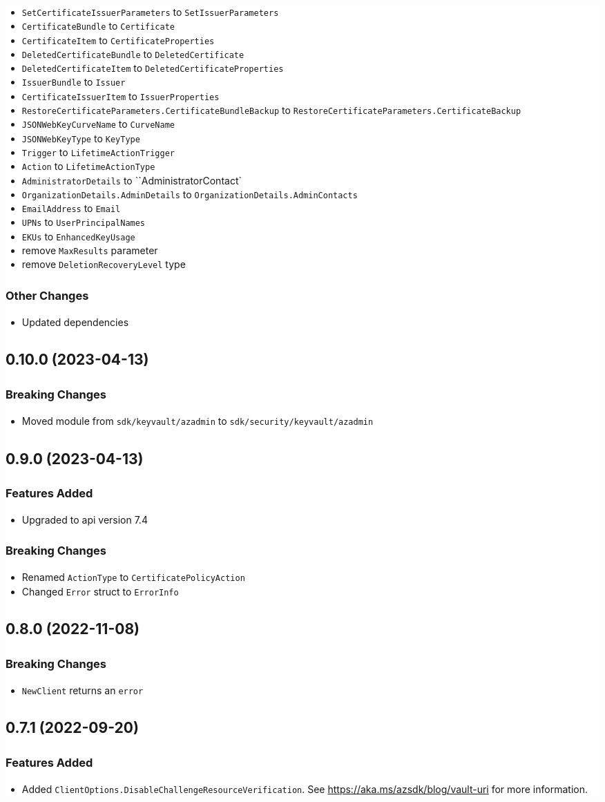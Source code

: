 * `SetCertificateIssuerParameters` to `SetIssuerParameters`
* `CertificateBundle` to `Certificate`
* `CertificateItem` to `CertificateProperties`
* `DeletedCertificateBundle` to `DeletedCertificate`
* `DeletedCertificateItem` to `DeletedCertificateProperties`
* `IssuerBundle` to `Issuer`
* `CertificateIssuerItem` to `IssuerProperties`
* `RestoreCertificateParameters.CertificateBundleBackup` to `RestoreCertificateParameters.CertificateBackup`
* `JSONWebKeyCurveName` to `CurveName`
* `JSONWebKeyType` to `KeyType`
* `Trigger` to `LifetimeActionTrigger`
* `Action` to `LifetimeActionType`
* `AdministratorDetails` to ``AdministratorContact`
* `OrganizationDetails.AdminDetails` to `OrganizationDetails.AdminContacts`
* `EmailAddress` to `Email`
* `UPNs` to `UserPrincipalNames`
* `EKUs` to `EnhancedKeyUsage`
* remove `MaxResults` parameter
* remove `DeletionRecoveryLevel` type

### Other Changes
* Updated dependencies

## 0.10.0 (2023-04-13)

### Breaking Changes
* Moved module from `sdk/keyvault/azadmin` to `sdk/security/keyvault/azadmin`

## 0.9.0 (2023-04-13)

### Features Added
* Upgraded to api version 7.4

### Breaking Changes
* Renamed `ActionType` to `CertificatePolicyAction`
* Changed `Error` struct to `ErrorInfo`

## 0.8.0 (2022-11-08)

### Breaking Changes
* `NewClient` returns an `error`

## 0.7.1 (2022-09-20)

### Features Added
* Added `ClientOptions.DisableChallengeResourceVerification`.
  See https://aka.ms/azsdk/blog/vault-uri for more information.
